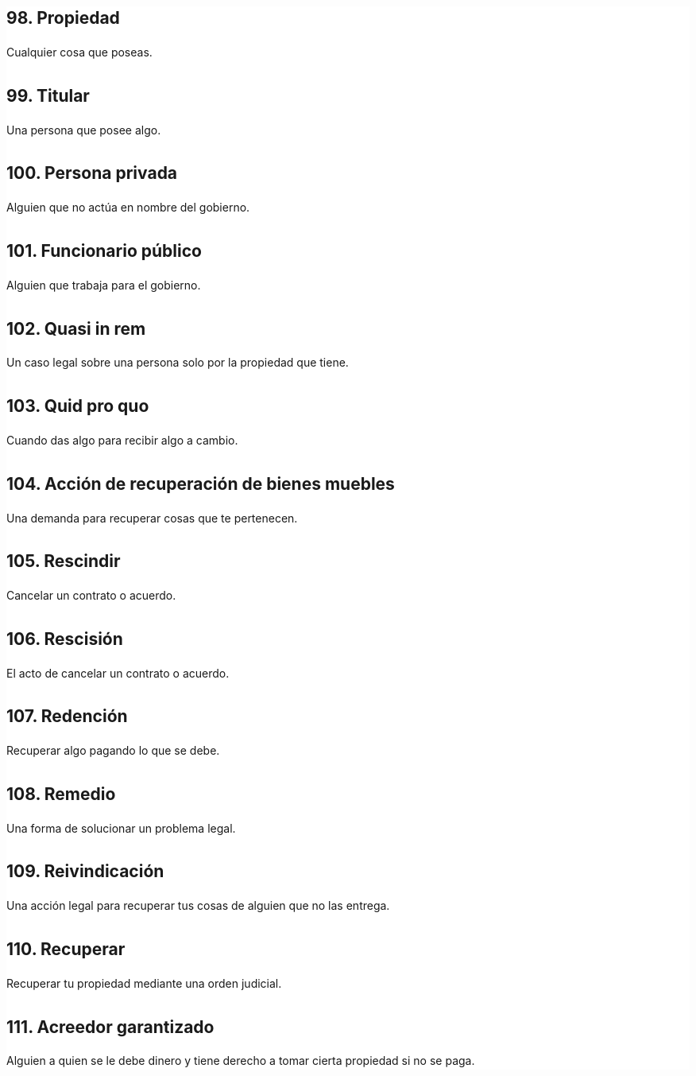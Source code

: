 ## 98. Propiedad
Cualquier cosa que poseas.

## 99. Titular
Una persona que posee algo.

## 100. Persona privada
Alguien que no actúa en nombre del gobierno.

## 101. Funcionario público
Alguien que trabaja para el gobierno.

## 102. Quasi in rem
Un caso legal sobre una persona solo por la propiedad que tiene.

## 103. Quid pro quo
Cuando das algo para recibir algo a cambio.

## 104. Acción de recuperación de bienes muebles
Una demanda para recuperar cosas que te pertenecen.

## 105. Rescindir
Cancelar un contrato o acuerdo.

## 106. Rescisión
El acto de cancelar un contrato o acuerdo.

## 107. Redención
Recuperar algo pagando lo que se debe.

## 108. Remedio
Una forma de solucionar un problema legal.

## 109. Reivindicación
Una acción legal para recuperar tus cosas de alguien que no las entrega.

## 110. Recuperar
Recuperar tu propiedad mediante una orden judicial.

## 111. Acreedor garantizado
Alguien a quien se le debe dinero y tiene derecho a tomar cierta propiedad si no se paga.
